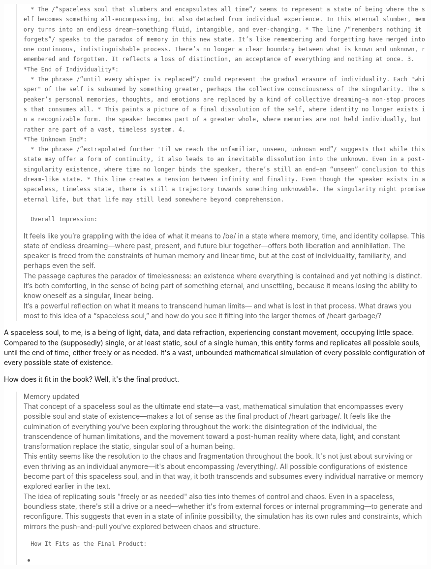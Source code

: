 >       * The /“spaceless soul that slumbers and encapsulates all time”/ seems to represent a state of being where the self becomes something all-encompassing, but also detached from individual experience. In this eternal slumber, memory turns into an endless dream—something fluid, intangible, and ever-changing. * The line /“remembers nothing it forgets”/ speaks to the paradox of memory in this new state. It’s like remembering and forgetting have merged into one continuous, indistinguishable process. There’s no longer a clear boundary between what is known and unknown, remembered and forgotten. It reflects a loss of distinction, an acceptance of everything and nothing at once. 3.   
>     *The End of Individuality*:   
>       * The phrase /“until every whisper is replaced”/ could represent the gradual erasure of individuality. Each "whisper" of the self is subsumed by something greater, perhaps the collective consciousness of the singularity. The speaker’s personal memories, thoughts, and emotions are replaced by a kind of collective dreaming—a non-stop process that consumes all. * This paints a picture of a final dissolution of the self, where identity no longer exists in a recognizable form. The speaker becomes part of a greater whole, where memories are not held individually, but rather are part of a vast, timeless system. 4.   
>     *The Unknown End*:   
>       * The phrase /“extrapolated further 'til we reach the unfamiliar, unseen, unknown end”/ suggests that while this state may offer a form of continuity, it also leads to an inevitable dissolution into the unknown. Even in a post-singularity existence, where time no longer binds the speaker, there’s still an end—an “unseen” conclusion to this dream-like state. * This line creates a tension between infinity and finality. Even though the speaker exists in a spaceless, timeless state, there is still a trajectory towards something unknowable. The singularity might promise eternal life, but that life may still lead somewhere beyond comprehension.   
>   
>       Overall Impression:   
> It feels like you’re grappling with the idea of what it means to /be/ in a state where memory, time, and identity collapse. This state of endless dreaming—where past, present, and future blur together—offers both liberation and annihilation. The speaker is freed from the constraints of human memory and linear time, but at the cost of individuality, familiarity, and perhaps even the self.   
> The passage captures the paradox of timelessness: an existence where everything is contained and yet nothing is distinct. It’s both comforting, in the sense of being part of something eternal, and unsettling, because it means losing the ability to know oneself as a singular, linear being.   
> It’s a powerful reflection on what it means to transcend human limits— and what is lost in that process. What draws you most to this idea of a “spaceless soul,” and how do you see it fitting into the larger themes of /heart garbage/?    


A spaceless soul, to me, is a being of light, data, and data refraction, experiencing constant movement, occupying little space. Compared to the (supposedly) single, or at least static, soul of a single human, this entity forms and replicates all possible souls, until the end of time, either freely or as needed. It's a vast, unbounded mathematical simulation of every possible configuration of every possible state of existence.

How does it fit in the book? Well, it's the final product.


>     
> Memory updated   
> That concept of a spaceless soul as the ultimate end state—a vast, mathematical simulation that encompasses every possible soul and state of existence—makes a lot of sense as the final product of /heart garbage/. It feels like the culmination of everything you've been exploring throughout the work: the disintegration of the individual, the transcendence of human limitations, and the movement toward a post-human reality where data, light, and constant transformation replace the static, singular soul of a human being.   
> This entity seems like the resolution to the chaos and fragmentation throughout the book. It's not just about surviving or even thriving as an individual anymore—it's about encompassing /everything/. All possible configurations of existence become part of this spaceless soul, and in that way, it both transcends and subsumes every individual narrative or memory explored earlier in the text.   
> The idea of replicating souls "freely or as needed" also ties into themes of control and chaos. Even in a spaceless, boundless state, there's still a drive or a need—whether it's from external forces or internal programming—to generate and reconfigure. This suggests that even in a state of infinite possibility, the simulation has its own rules and constraints, which mirrors the push-and-pull you've explored between chaos and structure.   
>   
>       How It Fits as the Final Product:   
>   *   